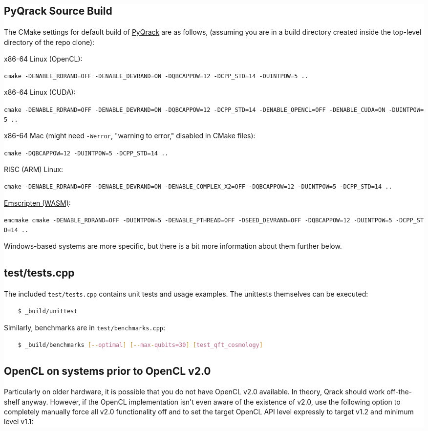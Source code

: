 ## PyQrack Source Build

The CMake settings for default build of [PyQrack](https://github.com/unitaryfund/pyqrack) are as follows, (assuming you are in a build directory created inside the top-level directory of the repo clone):

x86-64 Linux (OpenCL):
```
cmake -DENABLE_RDRAND=OFF -DENABLE_DEVRAND=ON -DQBCAPPOW=12 -DCPP_STD=14 -DUINTPOW=5 ..
```

x86-64 Linux (CUDA):
```
cmake -DENABLE_RDRAND=OFF -DENABLE_DEVRAND=ON -DQBCAPPOW=12 -DCPP_STD=14 -DENABLE_OPENCL=OFF -DENABLE_CUDA=ON -DUINTPOW=5 ..
```

x86-64 Mac (might need `-Werror`, "warning to error," disabled in CMake files):
```
cmake -DQBCAPPOW=12 -DUINTPOW=5 -DCPP_STD=14 ..
```

RISC (ARM) Linux:
```
cmake -DENABLE_RDRAND=OFF -DENABLE_DEVRAND=ON -DENABLE_COMPLEX_X2=OFF -DQBCAPPOW=12 -DUINTPOW=5 -DCPP_STD=14 ..
```

[Emscripten (WASM)](https://qrack.net/):
```
emcmake cmake -DENABLE_RDRAND=OFF -DUINTPOW=5 -DENABLE_PTHREAD=OFF -DSEED_DEVRAND=OFF -DQBCAPPOW=12 -DUINTPOW=5 -DCPP_STD=14 ..
```

Windows-based systems are more specific, but there is a bit more information about them further below.

## test/tests.cpp

The included `test/tests.cpp` contains unit tests and usage examples. The unittests themselves can be executed:

```sh
    $ _build/unittest
```

Similarly, benchmarks are in `test/benchmarks.cpp`:

```sh
    $ _build/benchmarks [--optimal] [--max-qubits=30] [test_qft_cosmology]
```

## OpenCL on systems prior to OpenCL v2.0

Particularly on older hardware, it is possible that you do not have OpenCL v2.0 available. In theory, Qrack should work off-the-shelf anyway. However, if the OpenCL implementation isn't even aware of the existence of v2.0, use the following option to completely manually force all v2.0 functionality off and to set the target OpenCL API level expressly to target v1.2 and minimum level v1.1:
